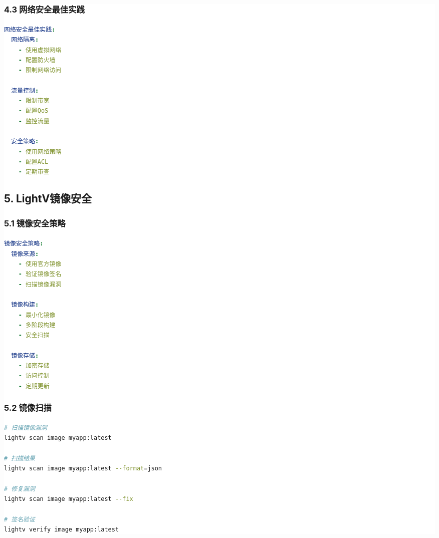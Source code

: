 ### 4.3 网络安全最佳实践

```yaml
网络安全最佳实践:
  网络隔离:
    - 使用虚拟网络
    - 配置防火墙
    - 限制网络访问
  
  流量控制:
    - 限制带宽
    - 配置QoS
    - 监控流量
  
  安全策略:
    - 使用网络策略
    - 配置ACL
    - 定期审查
```

## 5. LightV镜像安全

### 5.1 镜像安全策略

```yaml
镜像安全策略:
  镜像来源:
    - 使用官方镜像
    - 验证镜像签名
    - 扫描镜像漏洞
  
  镜像构建:
    - 最小化镜像
    - 多阶段构建
    - 安全扫描
  
  镜像存储:
    - 加密存储
    - 访问控制
    - 定期更新
```

### 5.2 镜像扫描

```bash
# 扫描镜像漏洞
lightv scan image myapp:latest

# 扫描结果
lightv scan image myapp:latest --format=json

# 修复漏洞
lightv scan image myapp:latest --fix

# 签名验证
lightv verify image myapp:latest
```
